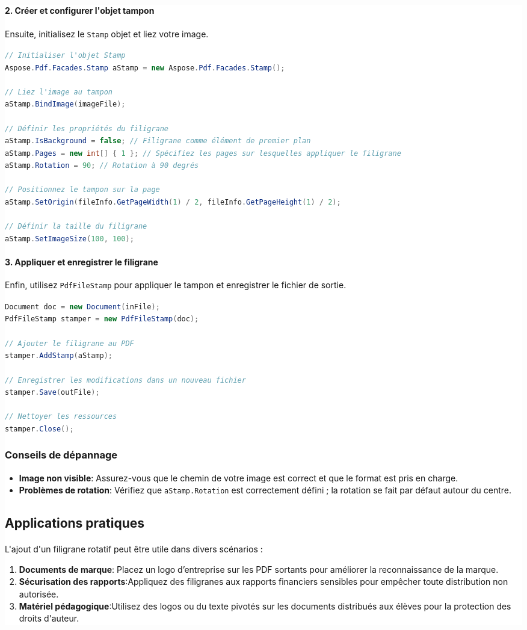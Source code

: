 #### 2. Créer et configurer l'objet tampon
Ensuite, initialisez le `Stamp` objet et liez votre image.

```csharp
// Initialiser l'objet Stamp
Aspose.Pdf.Facades.Stamp aStamp = new Aspose.Pdf.Facades.Stamp();

// Liez l'image au tampon
aStamp.BindImage(imageFile);

// Définir les propriétés du filigrane
aStamp.IsBackground = false; // Filigrane comme élément de premier plan
aStamp.Pages = new int[] { 1 }; // Spécifiez les pages sur lesquelles appliquer le filigrane
aStamp.Rotation = 90; // Rotation à 90 degrés

// Positionnez le tampon sur la page
aStamp.SetOrigin(fileInfo.GetPageWidth(1) / 2, fileInfo.GetPageHeight(1) / 2);

// Définir la taille du filigrane
aStamp.SetImageSize(100, 100);
```

#### 3. Appliquer et enregistrer le filigrane
Enfin, utilisez `PdfFileStamp` pour appliquer le tampon et enregistrer le fichier de sortie.

```csharp
Document doc = new Document(inFile);
PdfFileStamp stamper = new PdfFileStamp(doc);

// Ajouter le filigrane au PDF
stamper.AddStamp(aStamp);

// Enregistrer les modifications dans un nouveau fichier
stamper.Save(outFile);

// Nettoyer les ressources
stamper.Close();
```

### Conseils de dépannage
- **Image non visible**: Assurez-vous que le chemin de votre image est correct et que le format est pris en charge.
- **Problèmes de rotation**: Vérifiez que `aStamp.Rotation` est correctement défini ; la rotation se fait par défaut autour du centre.

## Applications pratiques
L'ajout d'un filigrane rotatif peut être utile dans divers scénarios :
1. **Documents de marque**: Placez un logo d’entreprise sur les PDF sortants pour améliorer la reconnaissance de la marque.
2. **Sécurisation des rapports**:Appliquez des filigranes aux rapports financiers sensibles pour empêcher toute distribution non autorisée.
3. **Matériel pédagogique**:Utilisez des logos ou du texte pivotés sur les documents distribués aux élèves pour la protection des droits d'auteur.
